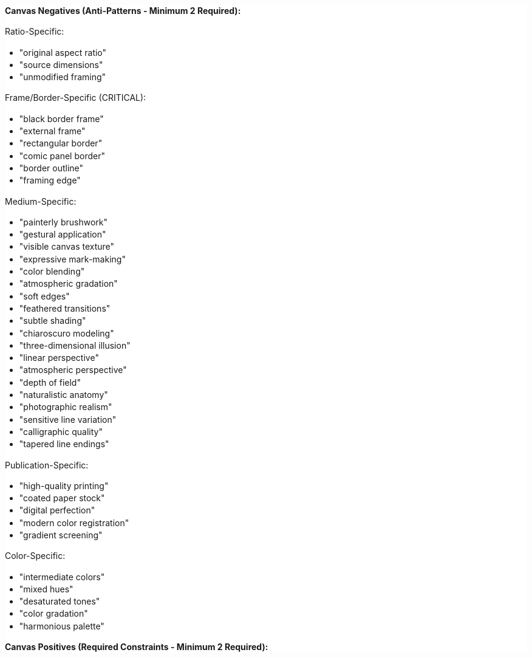 **Canvas Negatives (Anti-Patterns - Minimum 2 Required):**

Ratio-Specific:

- "original aspect ratio"
- "source dimensions"
- "unmodified framing"

Frame/Border-Specific (CRITICAL):

- "black border frame"
- "external frame"
- "rectangular border"
- "comic panel border"
- "border outline"
- "framing edge"

Medium-Specific:

- "painterly brushwork"
- "gestural application"
- "visible canvas texture"
- "expressive mark-making"
- "color blending"
- "atmospheric gradation"
- "soft edges"
- "feathered transitions"
- "subtle shading"
- "chiaroscuro modeling"
- "three-dimensional illusion"
- "linear perspective"
- "atmospheric perspective"
- "depth of field"
- "naturalistic anatomy"
- "photographic realism"
- "sensitive line variation"
- "calligraphic quality"
- "tapered line endings"

Publication-Specific:

- "high-quality printing"
- "coated paper stock"
- "digital perfection"
- "modern color registration"
- "gradient screening"

Color-Specific:

- "intermediate colors"
- "mixed hues"
- "desaturated tones"
- "color gradation"
- "harmonious palette"

**Canvas Positives (Required Constraints - Minimum 2 Required):**
